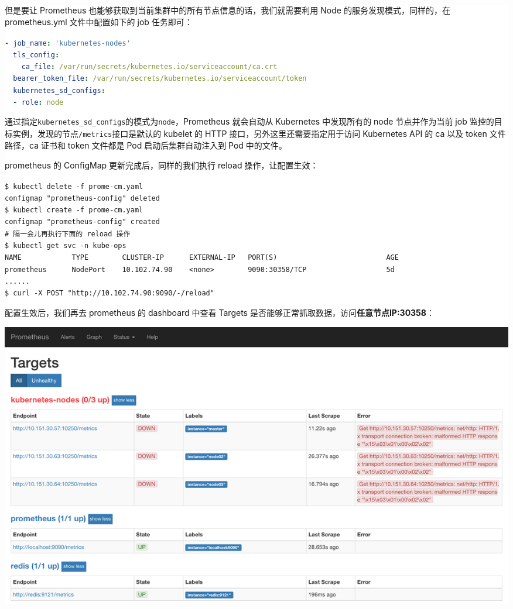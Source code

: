 但是要让 Prometheus 也能够获取到当前集群中的所有节点信息的话，我们就需要利用 Node 的服务发现模式，同样的，在 prometheus.yml 文件中配置如下的 job 任务即可：
```yaml
- job_name: 'kubernetes-nodes'
  tls_config:
    ca_file: /var/run/secrets/kubernetes.io/serviceaccount/ca.crt
  bearer_token_file: /var/run/secrets/kubernetes.io/serviceaccount/token
  kubernetes_sd_configs:
  - role: node
```

通过指定`kubernetes_sd_configs`的模式为`node`，Prometheus 就会自动从 Kubernetes 中发现所有的 node 节点并作为当前 job 监控的目标实例，发现的节点`/metrics`接口是默认的 kubelet 的 HTTP 接口，另外这里还需要指定用于访问 Kubernetes API 的 ca 以及 token 文件路径，ca 证书和 token 文件都是 Pod 启动后集群自动注入到 Pod 中的文件。

prometheus 的 ConfigMap 更新完成后，同样的我们执行 reload 操作，让配置生效：
```shell
$ kubectl delete -f prome-cm.yaml
configmap "prometheus-config" deleted
$ kubectl create -f prome-cm.yaml
configmap "prometheus-config" created
# 隔一会儿再执行下面的 reload 操作
$ kubectl get svc -n kube-ops
NAME            TYPE        CLUSTER-IP      EXTERNAL-IP   PORT(S)                          AGE
prometheus      NodePort    10.102.74.90    <none>        9090:30358/TCP                   5d
......
$ curl -X POST "http://10.102.74.90:9090/-/reload"
```

配置生效后，我们再去 prometheus 的 dashboard 中查看 Targets 是否能够正常抓取数据，访问**任意节点IP:30358**：

![prometheus nodes target](./images/prometheus-nodes-target.png) 
